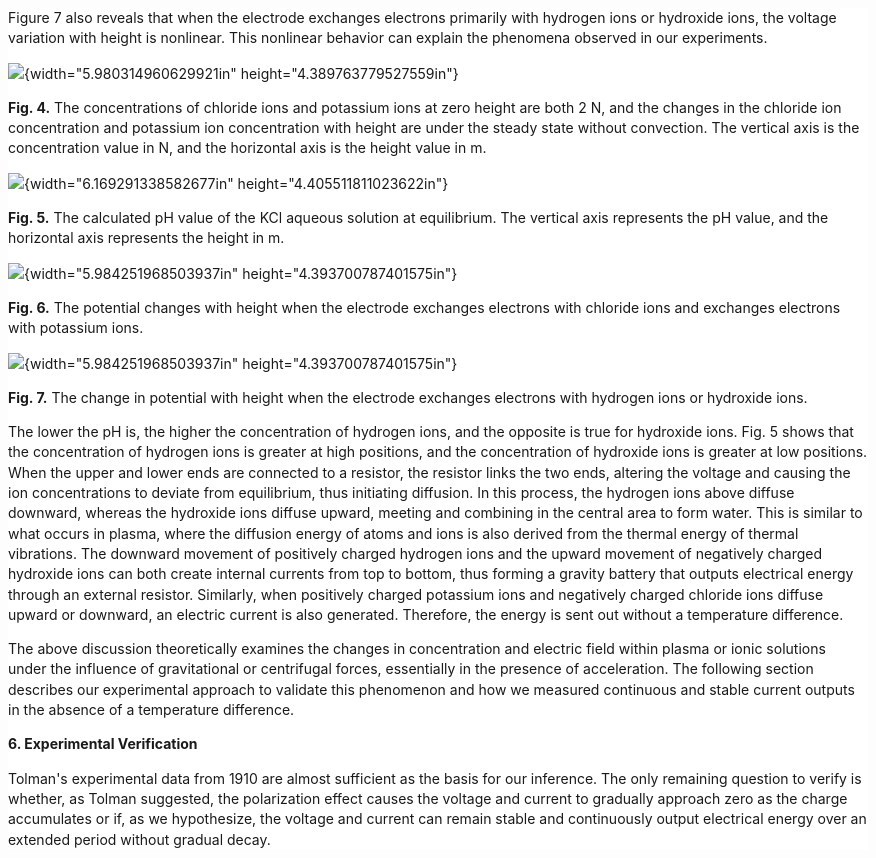 Figure 7 also reveals that when the electrode exchanges electrons primarily with hydrogen ions or hydroxide ions, the voltage variation with height is nonlinear. This nonlinear behavior can explain the phenomena observed in our experiments.

![](./assets/docs/media/media/image5.emf){width="5.980314960629921in" height="4.389763779527559in"}

**Fig. 4.** The concentrations of chloride ions and potassium ions at zero height are both 2 N, and the changes in the chloride ion concentration and potassium ion concentration with height are under the steady state without convection. The vertical axis is the concentration value in N, and the horizontal axis is the height value in m.

![](./assets/docs/media/media/image6.emf){width="6.169291338582677in" height="4.405511811023622in"}

**Fig. 5.** The calculated pH value of the KCl aqueous solution at equilibrium. The vertical axis represents the pH value, and the horizontal axis represents the height in m.

![](./assets/docs/media/media/image7.emf){width="5.984251968503937in" height="4.393700787401575in"}

**Fig. 6.** The potential changes with height when the electrode exchanges electrons with chloride ions and exchanges electrons with potassium ions.

![](./assets/docs/media/media/image8.emf){width="5.984251968503937in" height="4.393700787401575in"}

**Fig. 7.** The change in potential with height when the electrode exchanges electrons with hydrogen ions or hydroxide ions.

The lower the pH is, the higher the concentration of hydrogen ions, and the opposite is true for hydroxide ions. Fig. 5 shows that the concentration of hydrogen ions is greater at high positions, and the concentration of hydroxide ions is greater at low positions. When the upper and lower ends are connected to a resistor, the resistor links the two ends, altering the voltage and causing the ion concentrations to deviate from equilibrium, thus initiating diffusion. In this process, the hydrogen ions above diffuse downward, whereas the hydroxide ions diffuse upward, meeting and combining in the central area to form water. This is similar to what occurs in plasma, where the diffusion energy of atoms and ions is also derived from the thermal energy of thermal vibrations. The downward movement of positively charged hydrogen ions and the upward movement of negatively charged hydroxide ions can both create internal currents from top to bottom, thus forming a gravity battery that outputs electrical energy through an external resistor. Similarly, when positively charged potassium ions and negatively charged chloride ions diffuse upward or downward, an electric current is also generated. Therefore, the energy is sent out without a temperature difference.

The above discussion theoretically examines the changes in concentration and electric field within plasma or ionic solutions under the influence of gravitational or centrifugal forces, essentially in the presence of acceleration. The following section describes our experimental approach to validate this phenomenon and how we measured continuous and stable current outputs in the absence of a temperature difference.

**6. Experimental Verification**

Tolman\'s experimental data from 1910 are almost sufficient as the basis for our inference. The only remaining question to verify is whether, as Tolman suggested, the polarization effect causes the voltage and current to gradually approach zero as the charge accumulates or if, as we hypothesize, the voltage and current can remain stable and continuously output electrical energy over an extended period without gradual decay.
